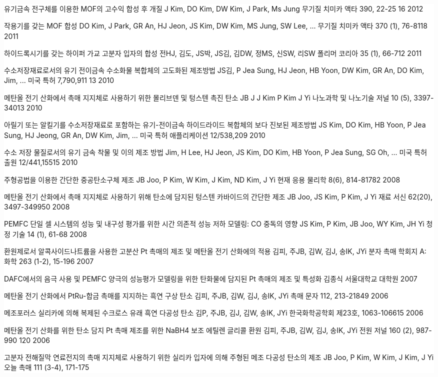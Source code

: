 유기금속 전구체를 이용한 MOF의 고수익 합성 후 개질
J Kim, DO Kim, DW Kim, J Park, Ms Jung
무기질 치미카 액타 390, 22-25 16 2012

작용기를 갖는 MOF 합성
DO Kim, J Park, GR An, HJ Jeon, JS Kim, DW Kim, MS Jung, SW Lee, ...
무기질 치미카 액타 370 (1), 76-8118 2011

하이드록시기를 갖는 하이퍼 가교 고분자 입자의 합성
전HJ, 김도, JS박, JS김, 김DW, 정MS, 신SW, 리SW
폴리머 코리아 35 (1), 66-712 2011

수소저장재료로서의 유기 전이금속 수소화물 복합체의 고도화된 제조방법
JS김, P Jea Sung, HJ Jeon, HB Yoon, DW Kim, GR An, DO Kim, Jim, ...
미국 특허 7,790,911 13 2010

메탄올 전기 산화에서 촉매 지지체로 사용하기 위한 몰리브덴 및 텅스텐 촉진 탄소
JB J J Kim P Kim J Yi
나노과학 및 나노기술 저널 10 (5), 3397-34013 2010

아릴기 또는 알킬기를 수소저장재료로 포함하는 유기-전이금속 하이드라이드 복합체의 보다 진보된 제조방법
JS Kim, DO Kim, HB Yoon, P Jea Sung, HJ Jeong, GR An, DW Kim, Jim, ...
미국 특허 애플리케이션 12/538,209 2010

수소 저장 물질로서의 유기 금속 착물 및 이의 제조 방법
Jim, H Lee, HJ Jeon, JS Kim, DO Kim, HB Yoon, P Jea Sung, SG Oh, ...
미국 특허 출원 12/441,15515 2010

주형공법을 이용한 간단한 중공탄소구체 제조
JB Joo, P Kim, W Kim, J Kim, ND Kim, J Yi
현재 응용 물리학 8(6), 814-81782 2008

메탄올 전기 산화에서 촉매 지지체로 사용하기 위해 탄소에 담지된 텅스텐 카바이드의 간단한 제조
JB Joo, JS Kim, P Kim, J Yi
재료 서신 62(20), 3497-349950 2008

PEMFC 단일 셀 시스템의 성능 및 내구성 평가를 위한 시간 의존적 성능 저하 모델링: CO 중독의 영향
JS Kim, P Kim, JB Joo, WY Kim, JH Yi
청정 기술 14 (1), 61-68 2008

환원제로서 알콕사이드나트륨을 사용한 고분산 Pt 촉매의 제조 및 메탄올 전기 산화에의 적용
김피, 주JB, 김W, 김J, 송IK, JYi
분자 촉매 학회지 A: 화학 263 (1-2), 15-196 2007

DAFC에서의 음극 사용 및 PEMFC 양극의 성능평가 모델링을 위한 탄화물에 담지된 Pt 촉매의 제조 및 특성화
김종식
서울대학교 대학원 2007

메탄올 전기 산화에서 PtRu-합금 촉매를 지지하는 흑연 구상 탄소
김피, 주JB, 김W, 김J, 송IK, JYi
촉매 문자 112, 213-21849 2006

메조포러스 실리카에 의해 복제된 수크로스 유래 흑연 다공성 탄소
김P, 주JB, 김J, 김W, 송IK, JYi
한국화학공학회 제23호, 1063-106615 2006

메탄올 전기 산화를 위한 탄소 담지 Pt 촉매 제조를 위한 NaBH4 보조 에틸렌 글리콜 환원
김피, 주JB, 김W, 김J, 송IK, JYi
전원 저널 160 (2), 987-990 120 2006

고분자 전해질막 연료전지의 촉매 지지체로 사용하기 위한 실리카 입자에 의해 주형된 메조 다공성 탄소의 제조
JB Joo, P Kim, W Kim, J Kim, J Yi
오늘 촉매 111 (3-4), 171-175